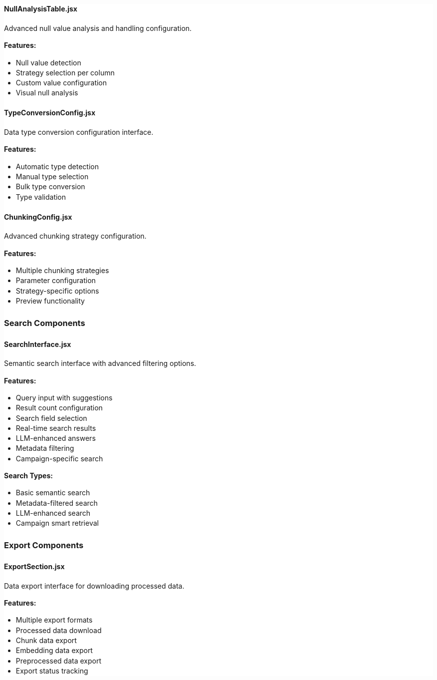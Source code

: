 #### NullAnalysisTable.jsx
Advanced null value analysis and handling configuration.

**Features:**
- Null value detection
- Strategy selection per column
- Custom value configuration
- Visual null analysis

#### TypeConversionConfig.jsx
Data type conversion configuration interface.

**Features:**
- Automatic type detection
- Manual type selection
- Bulk type conversion
- Type validation

#### ChunkingConfig.jsx
Advanced chunking strategy configuration.

**Features:**
- Multiple chunking strategies
- Parameter configuration
- Strategy-specific options
- Preview functionality

### Search Components

#### SearchInterface.jsx
Semantic search interface with advanced filtering options.

**Features:**
- Query input with suggestions
- Result count configuration
- Search field selection
- Real-time search results
- LLM-enhanced answers
- Metadata filtering
- Campaign-specific search

**Search Types:**
- Basic semantic search
- Metadata-filtered search
- LLM-enhanced search
- Campaign smart retrieval

### Export Components

#### ExportSection.jsx
Data export interface for downloading processed data.

**Features:**
- Multiple export formats
- Processed data download
- Chunk data export
- Embedding data export
- Preprocessed data export
- Export status tracking
